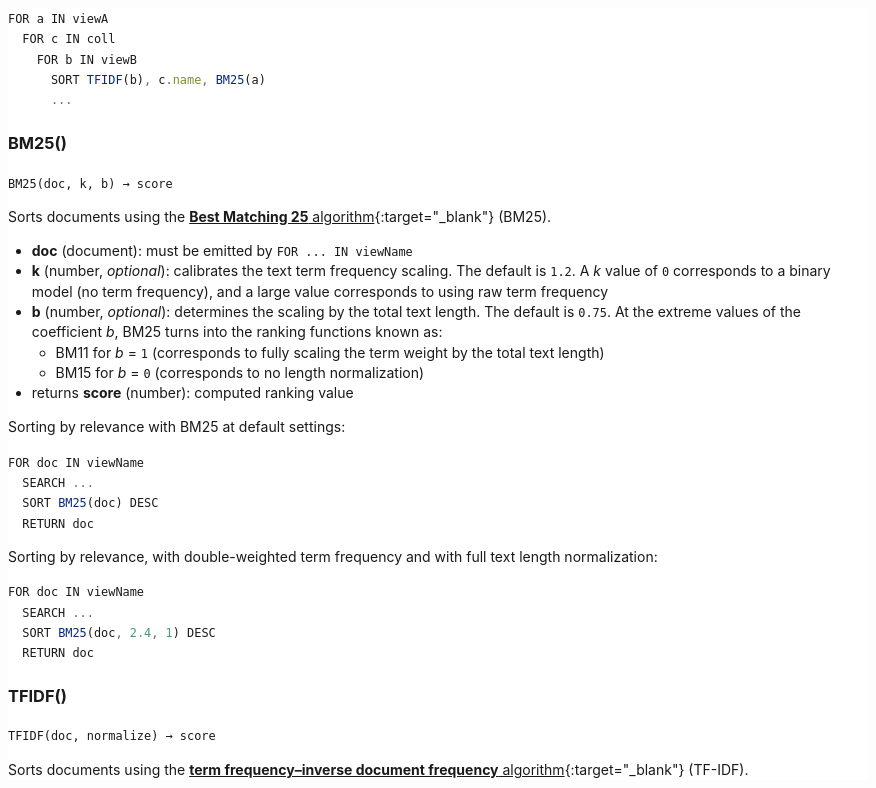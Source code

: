 ```js
FOR a IN viewA
  FOR c IN coll
    FOR b IN viewB
      SORT TFIDF(b), c.name, BM25(a)
      ...
```

### BM25()

`BM25(doc, k, b) → score`

Sorts documents using the
[**Best Matching 25** algorithm](https://en.wikipedia.org/wiki/Okapi_BM25){:target="_blank"}
(BM25).

- **doc** (document): must be emitted by `FOR ... IN viewName`
- **k** (number, _optional_): calibrates the text term frequency scaling.
  The default is `1.2`. A *k* value of `0` corresponds to a binary model
  (no term frequency), and a large value corresponds to using raw term frequency
- **b** (number, _optional_): determines the scaling by the total text length.
  The default is `0.75`. At the extreme values of the coefficient *b*, BM25
  turns into the ranking functions known as:
  - BM11 for *b* = `1` (corresponds to fully scaling the term weight by the
    total text length)
  - BM15 for *b* = `0` (corresponds to no length normalization)
- returns **score** (number): computed ranking value

Sorting by relevance with BM25 at default settings:

```js
FOR doc IN viewName
  SEARCH ...
  SORT BM25(doc) DESC
  RETURN doc
```

Sorting by relevance, with double-weighted term frequency and with full text
length normalization:

```js
FOR doc IN viewName
  SEARCH ...
  SORT BM25(doc, 2.4, 1) DESC
  RETURN doc
```

### TFIDF()

`TFIDF(doc, normalize) → score`

Sorts documents using the
[**term frequency–inverse document frequency** algorithm](https://en.wikipedia.org/wiki/TF-IDF){:target="_blank"}
(TF-IDF).
